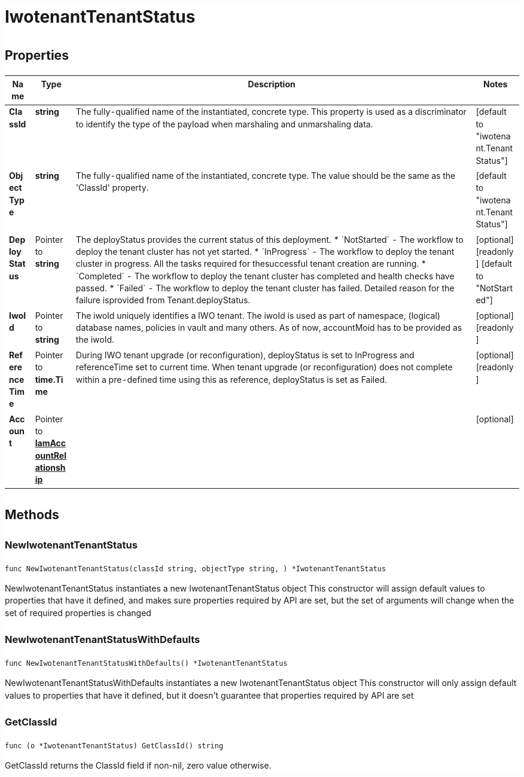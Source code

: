 # IwotenantTenantStatus

## Properties

Name | Type | Description | Notes
------------ | ------------- | ------------- | -------------
**ClassId** | **string** | The fully-qualified name of the instantiated, concrete type. This property is used as a discriminator to identify the type of the payload when marshaling and unmarshaling data. | [default to "iwotenant.TenantStatus"]
**ObjectType** | **string** | The fully-qualified name of the instantiated, concrete type. The value should be the same as the &#39;ClassId&#39; property. | [default to "iwotenant.TenantStatus"]
**DeployStatus** | Pointer to **string** | The deployStatus provides the current status of this deployment. * &#x60;NotStarted&#x60; - The workflow to deploy the tenant cluster has not yet started. * &#x60;InProgress&#x60; - The workflow to deploy the tenant cluster in progress. All the tasks required for thesuccessful tenant creation are running. * &#x60;Completed&#x60; - The workflow to deploy the tenant cluster has completed and health checks have passed. * &#x60;Failed&#x60; - The workflow to deploy the tenant cluster has failed. Detailed reason for the failure isprovided from Tenant.deployStatus. | [optional] [readonly] [default to "NotStarted"]
**IwoId** | Pointer to **string** | The iwoId uniquely identifies a IWO tenant. The iwoId is used as part of namespace, (logical) database names, policies in vault and many others. As of now, accountMoid has to be provided as the iwoId. | [optional] [readonly] 
**ReferenceTime** | Pointer to **time.Time** | During IWO tenant upgrade (or reconfiguration), deployStatus is set to InProgress and referenceTime set to current time. When tenant upgrade (or reconfiguration) does not complete within a pre-defined time using this as reference, deployStatus is set as Failed. | [optional] [readonly] 
**Account** | Pointer to [**IamAccountRelationship**](iam.Account.Relationship.md) |  | [optional] 

## Methods

### NewIwotenantTenantStatus

`func NewIwotenantTenantStatus(classId string, objectType string, ) *IwotenantTenantStatus`

NewIwotenantTenantStatus instantiates a new IwotenantTenantStatus object
This constructor will assign default values to properties that have it defined,
and makes sure properties required by API are set, but the set of arguments
will change when the set of required properties is changed

### NewIwotenantTenantStatusWithDefaults

`func NewIwotenantTenantStatusWithDefaults() *IwotenantTenantStatus`

NewIwotenantTenantStatusWithDefaults instantiates a new IwotenantTenantStatus object
This constructor will only assign default values to properties that have it defined,
but it doesn't guarantee that properties required by API are set

### GetClassId

`func (o *IwotenantTenantStatus) GetClassId() string`

GetClassId returns the ClassId field if non-nil, zero value otherwise.
